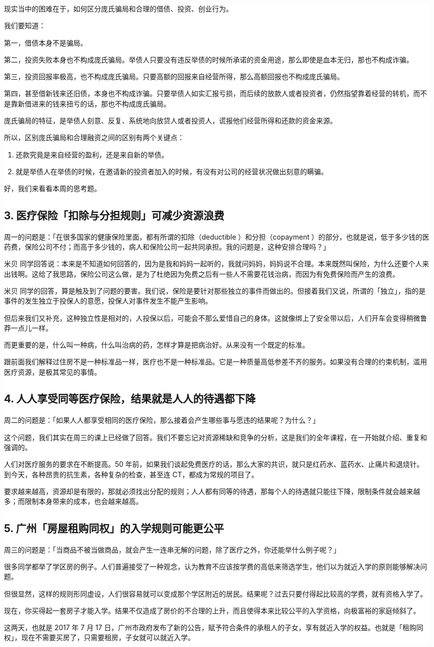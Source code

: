 现实当中的困难在于，如何区分庞氏骗局和合理的借债、投资、创业行为。

我们要知道：

第一，借债本身不是骗局。

第二，投资失败本身也不构成庞氏骗局。举债人只要没有违反举债的时候所承诺的资金用途，那么即使是血本无归，那也不构成诈骗。

第三，投资回报率极高，也不构成庞氏骗局。只要高额的回报来自经营所得，那么高额回报也不构成庞氏骗局。

第四，甚至借新钱来还旧债，本身也不构成诈骗。只要举债人如实汇报亏损，而后续的放款人或者投资者，仍然指望靠着经营的转机，而不是靠新借进来的钱来扭亏的话，那也不构成庞氏骗局。

庞氏骗局的特征，是举债人刻意、反复、系统地向放贷人或者投资人，谎报他们经营所得和还款的资金来源。

所以，区别庞氏骗局和合理融资之间的区别有两个关键点：

1. 还款究竟是来自经营的盈利，还是来自新的举债。

2. 就是举债人在举债的时候，在邀请新的投资者加入的时候，有没有对公司的经营状况做出刻意的瞒骗。

好，我们来看看本周的思考题。

## 3. 医疗保险「扣除与分担规则」可减少资源浪费

周一的问题是：「在很多国家的健康保险里面，都有所谓的扣除（deductible ）和分担（copayment ）的部分，也就是说，低于多少钱的医药费，保险公司不付；而高于多少钱的，病人和保险公司一起共同承担。我的问题是，这种安排合理吗？」

米贝 同学回答说：本来是不知道如何回答的，因为是我和妈妈一起听的，我就问妈妈，妈妈说不合理。本来既然叫保险，为什么还要个人来出钱啊。这给了我思路，保险公司这么做，是为了杜绝因为免费之后有一些人不需要花钱治病，而因为有免费保险而产生的浪费。

米贝 同学的回答，算是触及到了问题的要害。我们说，保险是要针对那些独立的事件而做出的。但接着我们又说，所谓的「独立」，指的是事件的发生独立于投保人的意愿，投保人对事件发生不能产生影响。

但后来我们又补充，这种独立性是相对的，人投保以后，可能会不那么爱惜自己的身体。这就像绑上了安全带以后，人们开车会变得稍微鲁莽一点儿一样。

而更重要的是，什么叫一种病，什么叫治病的药，怎样才算是把病治好。从来没有一个既定的标准。

跟前面我们解释过住房不是一种标准品一样，医疗也不是一种标准品。它是一种质量高低参差不齐的服务。如果没有合理的约束机制，滥用医疗资源，是极其常见的事情。

## 4. 人人享受同等医疗保险，结果就是人人的待遇都下降

周二的问题是：「如果人人都享受相同的医疗保险，那么接着会产生哪些事与愿违的结果呢？为什么？」

这个问题，我们其实在周三的课上已经做了回答。我们不要忘记对资源稀缺和竞争的分析，这是我们的全年课程，在一开始就介绍、重复和强调的。

人们对医疗服务的要求在不断提高。50 年前，如果我们谈起免费医疗的话，那么大家的共识，就只是红药水、蓝药水、止痛片和退烧针。到今天，各种昂贵的抗生素，各种复杂的检查，甚至连 CT，都成为常规的项目了。

要求越来越高，资源却是有限的，那就必须找出分配的规则；人人都有同等的待遇，那每个人的待遇就只能往下降，限制条件就会越来越多；而限制本身带来的成本，也会越来越高。

## 5. 广州「房屋租购同权」的入学规则可能更公平

周三的问题是：「当商品不被当做商品，就会产生一连串无解的问题，除了医疗之外，你还能举什么例子呢？」

很多同学都举了学区房的例子。人们普遍接受了一种观念，认为教育不应该按学费的高低来筛选学生，他们以为就近入学的原则能够解决问题。

但很显然，这样的规则形同虚设，人们很容易就可以变成那个学区附近的居民。结果呢？过去只要付得起比较高的学费，就有资格入学了。

现在，你买得起一套房子才能入学。结果不仅造成了房价的不合理的上升，而且使得本来比较公平的入学资格，向极富裕的家庭倾斜了。

这两天，也就是 2017 年 7 月 17 日，广州市政府发布了新的公告，赋予符合条件的承租人的子女，享有就近入学的权益。也就是「租购同权」，现在不需要买房了，只需要租房，子女就可以就近入学。
